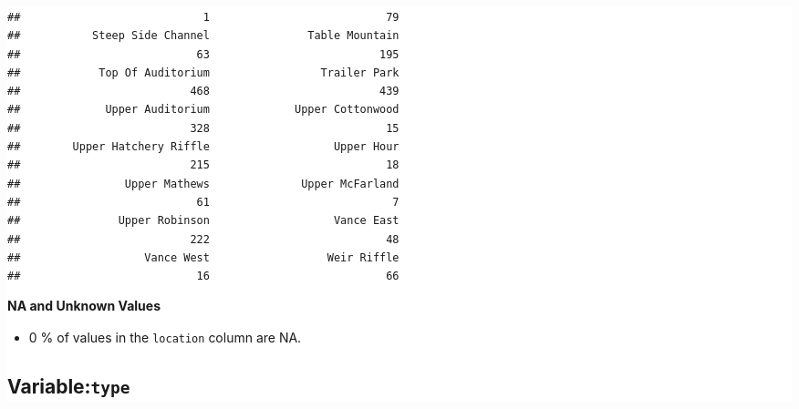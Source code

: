     ##                            1                           79 
    ##           Steep Side Channel               Table Mountain 
    ##                           63                          195 
    ##            Top Of Auditorium                 Trailer Park 
    ##                          468                          439 
    ##             Upper Auditorium             Upper Cottonwood 
    ##                          328                           15 
    ##        Upper Hatchery Riffle                   Upper Hour 
    ##                          215                           18 
    ##                Upper Mathews              Upper McFarland 
    ##                           61                            7 
    ##               Upper Robinson                   Vance East 
    ##                          222                           48 
    ##                   Vance West                  Weir Riffle 
    ##                           16                           66

**NA and Unknown Values**

-   0 % of values in the `location` column are NA.

## Variable:`type`
